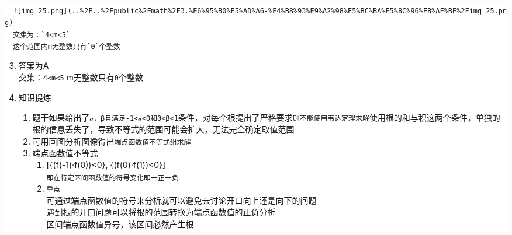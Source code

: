       ![img_25.png](..%2F..%2Fpublic%2Fmath%2F3.%E6%95%B0%E5%AD%A6-%E4%B8%93%E9%A2%98%E5%BC%BA%E5%8C%96%E8%AF%BE%2Fimg_25.png)        
      交集为：`4<m<5`        
      这个范围内m无整数只有`0`个整数      

3. 答案为A   
   交集：`4<m<5` m无整数只有`0`个整数    

4. 知识提炼   
   1. 题干如果给出了`𝒶，β且满足-1<𝒶<0和0<β<1`条件，对每个根提出了严格要求`则不能使用韦达定理求解`使用根的和与积这两个条件，单独的根的信息丢失了，导致不等式的范围可能会扩大，无法完全确定取值范围            
   2. 可用画图分析图像得出`端点函数值不等式组求解`      
   3. 端点函数值不等式     
      1. [{(f(-1)·f(0))<0}, {(f(0)·f(1))<0}]    
         `即在特定区间函数值的符号变化即一正一负`      
      2. `重点`        
         可通过端点函数值的符号来分析就可以避免去讨论开口向上还是向下的问题           
         遇到根的开口问题可以将根的范围转换为端点函数值的正负分析    
         区间端点函数值异号，该区间必然产生根         


</div>
